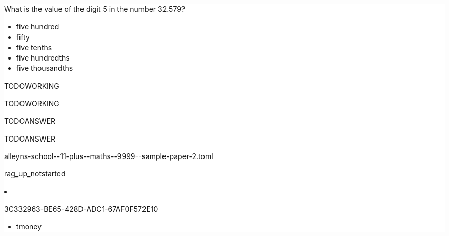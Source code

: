 What is the value of the digit $5$ in the number $32.579$?

-  five hundred 
-  fifty 
-  five tenths 
-  five hundredths 
-  five thousandths

</div>
<div class='workings'>
<div class='working'>

TODOWORKING

</div>
<div class='working'>

TODOWORKING

</div>
</div>
<div class='answers'>
<div class='answer'>

TODOANSWER

</div>
<div class='answer'>

TODOANSWER

</div>
</div>

<div class='papername'>
<p>alleyns-school--11-plus--maths--9999--sample-paper-2.toml</p>
</div>
<div class='rag'>
<p>rag_up_notstarted</p>
</div>
</div>
</li>
<li>
<div class='question_envelope rag_up_notstarted question'>
<div class='uuid'>
<p>3C332963-BE65-428D-ADC1-67AF0F572E10</p>
</div>
<div class='topics'>
<ul>
<li>
tmoney
</li>
</ul>
</div>
<div class='question question'>
